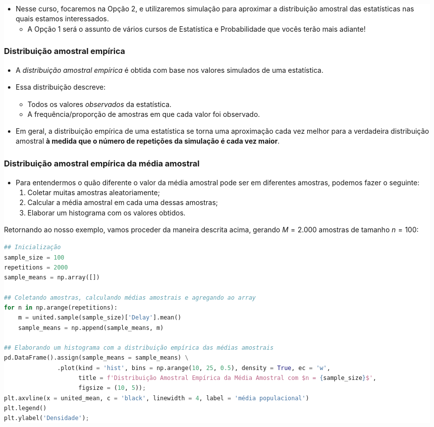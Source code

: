 - Nesse curso, focaremos na Opção 2, e utilizaremos simulação para aproximar a distribuição amostral das estatísticas nas quais estamos interessados.
    - A Opção 1 será o assunto de vários cursos de Estatística e Probabilidade que vocês terão mais adiante!

### Distribuição amostral empírica

- A _distribuição amostral empírica_ é obtida com base nos valores simulados de uma estatística.
- Essa distribuição descreve:    
    - Todos os valores _observados_ da estatística.
    - A frequência/proporção de amostras em que cada valor foi observado.

- Em geral, a distribuição empírica de uma estatística se torna uma aproximação cada vez melhor para a verdadeira distribuição amostral **à medida que o número de repetições da simulação é cada vez maior**.

### Distribuição amostral empírica da média amostral

- Para entendermos o quão diferente o valor da média amostral pode ser em diferentes amostras, podemos fazer o seguinte:
    1. Coletar muitas amostras aleatoriamente;
    1. Calcular a média amostral em cada uma dessas amostras;
    1. Elaborar um histograma com os valores obtidos.

Retornando ao nosso exemplo, vamos proceder da maneira descrita acima, gerando $M = 2.000$ amostras de tamanho $n = 100$:


```python
## Inicialização
sample_size = 100
repetitions = 2000
sample_means = np.array([])

## Coletando amostras, calculando médias amostrais e agregando ao array
for n in np.arange(repetitions):
    m = united.sample(sample_size)['Delay'].mean()
    sample_means = np.append(sample_means, m)

## Elaborando um histograma com a distribuição empírica das médias amostrais
pd.DataFrame().assign(sample_means = sample_means) \
               .plot(kind = 'hist', bins = np.arange(10, 25, 0.5), density = True, ec = 'w',
                     title = f'Distribuição Amostral Empírica da Média Amostral com $n = {sample_size}$',
                     figsize = (10, 5));    
plt.axvline(x = united_mean, c = 'black', linewidth = 4, label = 'média populacional')
plt.legend()
plt.ylabel('Densidade');
```


    